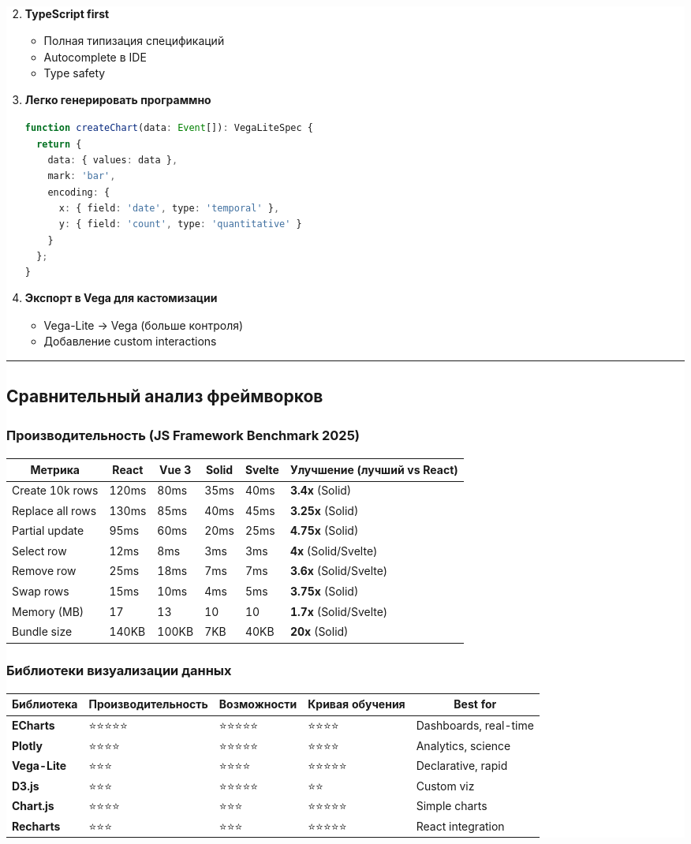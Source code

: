2. **TypeScript first**
   - Полная типизация спецификаций
   - Autocomplete в IDE
   - Type safety

3. **Легко генерировать программно**
   ```typescript
   function createChart(data: Event[]): VegaLiteSpec {
     return {
       data: { values: data },
       mark: 'bar',
       encoding: {
         x: { field: 'date', type: 'temporal' },
         y: { field: 'count', type: 'quantitative' }
       }
     };
   }
   ```

4. **Экспорт в Vega для кастомизации**
   - Vega-Lite → Vega (больше контроля)
   - Добавление custom interactions

---

## Сравнительный анализ фреймворков

### Производительность (JS Framework Benchmark 2025)

| Метрика | React | Vue 3 | Solid | Svelte | Улучшение (лучший vs React) |
|---------|-------|-------|-------|--------|------------------------------|
| Create 10k rows | 120ms | 80ms | 35ms | 40ms | **3.4x** (Solid) |
| Replace all rows | 130ms | 85ms | 40ms | 45ms | **3.25x** (Solid) |
| Partial update | 95ms | 60ms | 20ms | 25ms | **4.75x** (Solid) |
| Select row | 12ms | 8ms | 3ms | 3ms | **4x** (Solid/Svelte) |
| Remove row | 25ms | 18ms | 7ms | 7ms | **3.6x** (Solid/Svelte) |
| Swap rows | 15ms | 10ms | 4ms | 5ms | **3.75x** (Solid) |
| Memory (MB) | 17 | 13 | 10 | 10 | **1.7x** (Solid/Svelte) |
| Bundle size | 140KB | 100KB | 7KB | 40KB | **20x** (Solid) |

### Библиотеки визуализации данных

| Библиотека | Производительность | Возможности | Кривая обучения | Best for |
|------------|-------------------|-------------|-----------------|----------|
| **ECharts** | ⭐⭐⭐⭐⭐ | ⭐⭐⭐⭐⭐ | ⭐⭐⭐⭐ | Dashboards, real-time |
| **Plotly** | ⭐⭐⭐⭐ | ⭐⭐⭐⭐⭐ | ⭐⭐⭐⭐ | Analytics, science |
| **Vega-Lite** | ⭐⭐⭐ | ⭐⭐⭐⭐ | ⭐⭐⭐⭐⭐ | Declarative, rapid |
| **D3.js** | ⭐⭐⭐ | ⭐⭐⭐⭐⭐ | ⭐⭐ | Custom viz |
| **Chart.js** | ⭐⭐⭐⭐ | ⭐⭐⭐ | ⭐⭐⭐⭐⭐ | Simple charts |
| **Recharts** | ⭐⭐⭐ | ⭐⭐⭐ | ⭐⭐⭐⭐⭐ | React integration |
